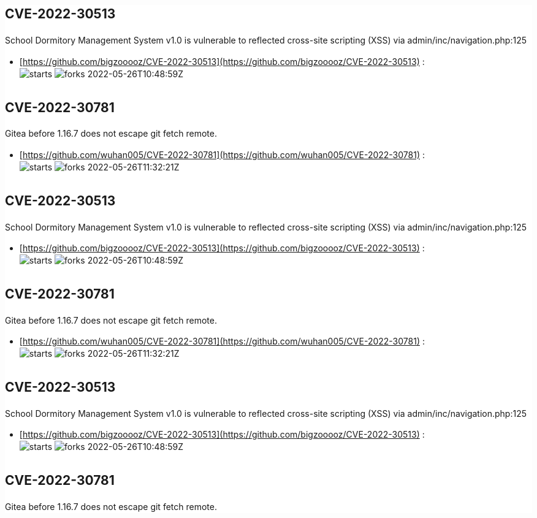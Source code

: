 ## CVE-2022-30513
 School Dormitory Management System v1.0 is vulnerable to reflected cross-site scripting (XSS) via admin/inc/navigation.php:125

- [https://github.com/bigzooooz/CVE-2022-30513](https://github.com/bigzooooz/CVE-2022-30513) :  
![starts](https://img.shields.io/github/stars/bigzooooz/CVE-2022-30513.svg) 
![forks](https://img.shields.io/github/forks/bigzooooz/CVE-2022-30513.svg) 
2022-05-26T10:48:59Z

## CVE-2022-30781
 Gitea before 1.16.7 does not escape git fetch remote.

- [https://github.com/wuhan005/CVE-2022-30781](https://github.com/wuhan005/CVE-2022-30781) :  
![starts](https://img.shields.io/github/stars/wuhan005/CVE-2022-30781.svg) 
![forks](https://img.shields.io/github/forks/wuhan005/CVE-2022-30781.svg) 
2022-05-26T11:32:21Z

## CVE-2022-30513
 School Dormitory Management System v1.0 is vulnerable to reflected cross-site scripting (XSS) via admin/inc/navigation.php:125

- [https://github.com/bigzooooz/CVE-2022-30513](https://github.com/bigzooooz/CVE-2022-30513) :  
![starts](https://img.shields.io/github/stars/bigzooooz/CVE-2022-30513.svg) 
![forks](https://img.shields.io/github/forks/bigzooooz/CVE-2022-30513.svg) 
2022-05-26T10:48:59Z

## CVE-2022-30781
 Gitea before 1.16.7 does not escape git fetch remote.

- [https://github.com/wuhan005/CVE-2022-30781](https://github.com/wuhan005/CVE-2022-30781) :  
![starts](https://img.shields.io/github/stars/wuhan005/CVE-2022-30781.svg) 
![forks](https://img.shields.io/github/forks/wuhan005/CVE-2022-30781.svg) 
2022-05-26T11:32:21Z

## CVE-2022-30513
 School Dormitory Management System v1.0 is vulnerable to reflected cross-site scripting (XSS) via admin/inc/navigation.php:125

- [https://github.com/bigzooooz/CVE-2022-30513](https://github.com/bigzooooz/CVE-2022-30513) :  
![starts](https://img.shields.io/github/stars/bigzooooz/CVE-2022-30513.svg) 
![forks](https://img.shields.io/github/forks/bigzooooz/CVE-2022-30513.svg) 
2022-05-26T10:48:59Z

## CVE-2022-30781
 Gitea before 1.16.7 does not escape git fetch remote.
